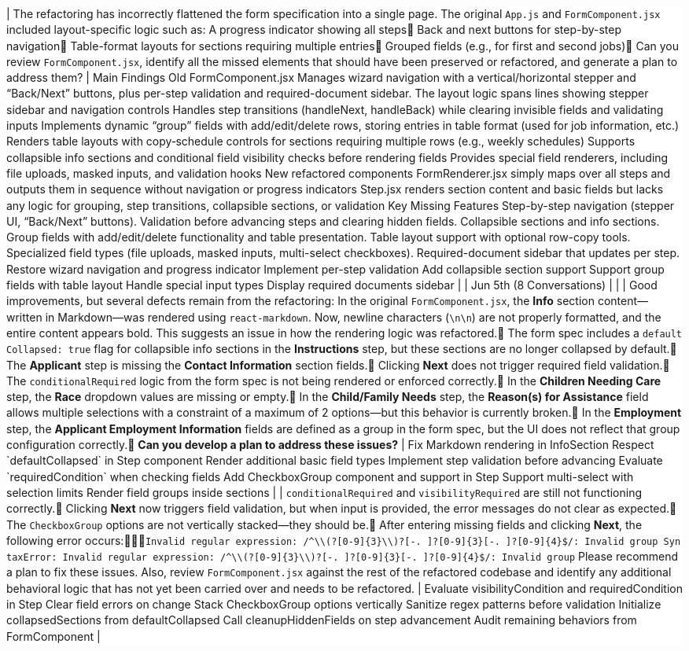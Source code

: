 | The refactoring has incorrectly flattened the form specification into a single page. The original `App.js` and `FormComponent.jsx` included layout-specific logic such as: A progress indicator showing all steps Back and next buttons for step-by-step navigation Table-format layouts for sections requiring multiple entries Grouped fields (e.g., for first and second jobs) Can you review `FormComponent.jsx`, identify all the missed elements that should have been preserved or refactored, and generate a plan to address them?  | Main Findings Old FormComponent.jsx Manages wizard navigation with a vertical/horizontal stepper and “Back/Next” buttons, plus per-step validation and required-document sidebar. The layout logic spans lines showing stepper sidebar and navigation controls Handles step transitions (handleNext, handleBack) while clearing invisible fields and validating inputs Implements dynamic “group” fields with add/edit/delete rows, storing entries in table format (used for job information, etc.) Renders table layouts with copy‑schedule controls for sections requiring multiple rows (e.g., weekly schedules) Supports collapsible info sections and conditional field visibility checks before rendering fields Provides special field renderers, including file uploads, masked inputs, and validation hooks New refactored components FormRenderer.jsx simply maps over all steps and outputs them in sequence without navigation or progress indicators Step.jsx renders section content and basic fields but lacks any logic for grouping, step transitions, collapsible sections, or validation Key Missing Features Step-by-step navigation (stepper UI, “Back/Next” buttons). Validation before advancing steps and clearing hidden fields. Collapsible sections and info sections. Group fields with add/edit/delete functionality and table presentation. Table layout support with optional row-copy tools. Specialized field types (file uploads, masked inputs, multi-select checkboxes). Required-document sidebar that updates per step.  Restore wizard navigation and progress indicator Implement per-step validation Add collapsible section support Support group fields with table layout Handle special input types Display required documents sidebar  |
| Jun 5th (8 Conversations) |  |
| Good improvements, but several defects remain from the refactoring: In the original `FormComponent.jsx`, the **Info** section content—written in Markdown—was rendered using `react-markdown`. Now, newline characters (`\n\n`) are not properly formatted, and the entire content appears bold. This suggests an issue in how the rendering logic was refactored. The form spec includes a `defaultCollapsed: true` flag for collapsible info sections in the **Instructions** step, but these sections are no longer collapsed by default. The **Applicant** step is missing the **Contact Information** section fields. Clicking **Next** does not trigger required field validation. The `conditionalRequired` logic from the form spec is not being rendered or enforced correctly. In the **Children Needing Care** step, the **Race** dropdown values are missing or empty. In the **Child/Family Needs** step, the **Reason(s) for Assistance** field allows multiple selections with a constraint of a maximum of 2 options—but this behavior is currently broken. In the **Employment** step, the **Applicant Employment Information** fields are defined as a group in the form spec, but the UI does not reflect that group configuration correctly. **Can you develop a plan to address these issues?**  | Fix Markdown rendering in InfoSection Respect \`defaultCollapsed\` in Step component Render additional basic field types Implement step validation before advancing Evaluate \`requiredCondition\` when checking fields Add CheckboxGroup component and support in Step Support multi-select with selection limits Render field groups inside sections  |
| `conditionalRequired` and `visibilityRequired` are still not functioning correctly. Clicking **Next** now triggers field validation, but when input is provided, the error messages do not clear as expected. The `CheckboxGroup` options are not vertically stacked—they should be. After entering missing fields and clicking **Next**, the following error occurs:`Invalid regular expression: /^\\(?[0-9]{3}\\)?[-. ]?[0-9]{3}[-. ]?[0-9]{4}$/: Invalid group SyntaxError: Invalid regular expression: /^\\(?[0-9]{3}\\)?[-. ]?[0-9]{3}[-. ]?[0-9]{4}$/: Invalid group` Please recommend a plan to fix these issues. Also, review `FormComponent.jsx` against the rest of the refactored codebase and identify any additional behavioral logic that has not yet been carried over and needs to be refactored.  | Evaluate visibilityCondition and requiredCondition in Step Clear field errors on change Stack CheckboxGroup options vertically Sanitize regex patterns before validation Initialize collapsedSections from defaultCollapsed Call cleanupHiddenFields on step advancement Audit remaining behaviors from FormComponent  |